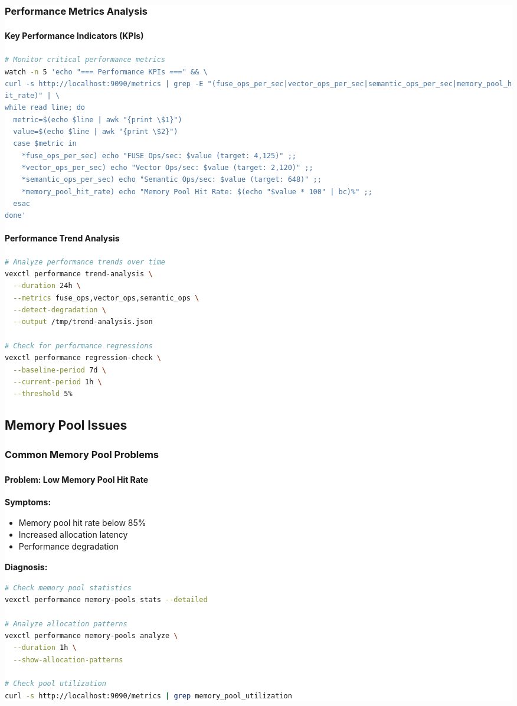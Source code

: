 ### Performance Metrics Analysis

#### Key Performance Indicators (KPIs)
```bash
# Monitor critical performance metrics
watch -n 5 'echo "=== Performance KPIs ===" && \
curl -s http://localhost:9090/metrics | grep -E "(fuse_ops_per_sec|vector_ops_per_sec|semantic_ops_per_sec|memory_pool_hit_rate)" | \
while read line; do
  metric=$(echo $line | awk "{print \$1}")
  value=$(echo $line | awk "{print \$2}")
  case $metric in
    *fuse_ops_per_sec) echo "FUSE Ops/sec: $value (target: 4,125)" ;;
    *vector_ops_per_sec) echo "Vector Ops/sec: $value (target: 2,120)" ;;
    *semantic_ops_per_sec) echo "Semantic Ops/sec: $value (target: 648)" ;;
    *memory_pool_hit_rate) echo "Memory Pool Hit Rate: $(echo "$value * 100" | bc)%" ;;
  esac
done'
```

#### Performance Trend Analysis
```bash
# Analyze performance trends over time
vexctl performance trend-analysis \
  --duration 24h \
  --metrics fuse_ops,vector_ops,semantic_ops \
  --detect-degradation \
  --output /tmp/trend-analysis.json

# Check for performance regressions
vexctl performance regression-check \
  --baseline-period 7d \
  --current-period 1h \
  --threshold 5%
```

## Memory Pool Issues

### Common Memory Pool Problems

#### Problem: Low Memory Pool Hit Rate
**Symptoms:**
- Memory pool hit rate below 85%
- Increased allocation latency
- Performance degradation

**Diagnosis:**
```bash
# Check memory pool statistics
vexctl performance memory-pools stats --detailed

# Analyze allocation patterns
vexctl performance memory-pools analyze \
  --duration 1h \
  --show-allocation-patterns

# Check pool utilization
curl -s http://localhost:9090/metrics | grep memory_pool_utilization
```
